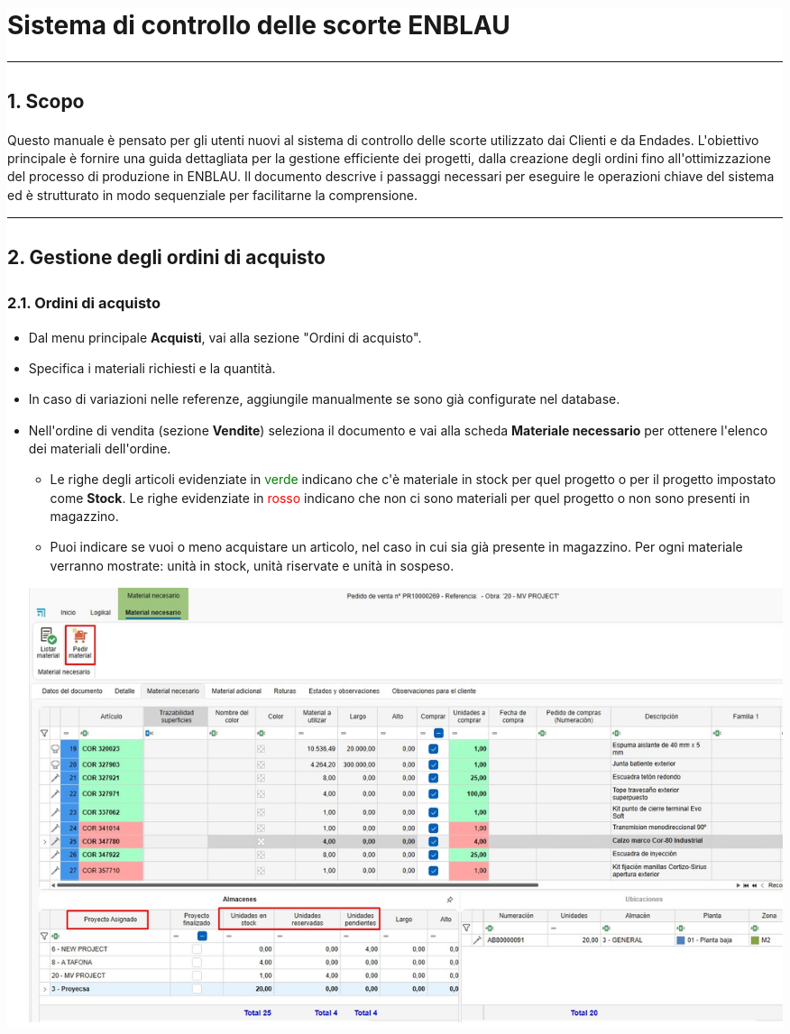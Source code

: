 # Sistema di controllo delle scorte ENBLAU

---

## 1. Scopo

Questo manuale è pensato per gli utenti nuovi al sistema di controllo delle scorte utilizzato dai Clienti e da Endades. L'obiettivo principale è fornire una guida dettagliata per la gestione efficiente dei progetti, dalla creazione degli ordini fino all'ottimizzazione del processo di produzione in ENBLAU. Il documento descrive i passaggi necessari per eseguire le operazioni chiave del sistema ed è strutturato in modo sequenziale per facilitarne la comprensione.

---

## 2. Gestione degli ordini di acquisto

### 2.1. Ordini di acquisto

- Dal menu principale **Acquisti**, vai alla sezione "Ordini di acquisto".
- Specifica i materiali richiesti e la quantità.
- In caso di variazioni nelle referenze, aggiungile manualmente se sono già configurate nel database.
- Nell'ordine di vendita (sezione **Vendite**) seleziona il documento e vai alla scheda **Materiale necessario** per ottenere l'elenco dei materiali dell'ordine.

    - Le righe degli articoli evidenziate in <span style="color:green;">verde</span> indicano che c'è materiale in stock per quel progetto o per il progetto impostato come **Stock**. Le righe evidenziate in <span style="color:red;">rosso</span> indicano che non ci sono materiali per quel progetto o non sono presenti in magazzino.

    - Puoi indicare se vuoi o meno acquistare un articolo, nel caso in cui sia già presente in magazzino. Per ogni materiale verranno mostrate: unità in stock, unità riservate e unità in sospeso.

    ![material_necesario](Imagenes/PR_Stock_Control/material_necesario.jpg)
